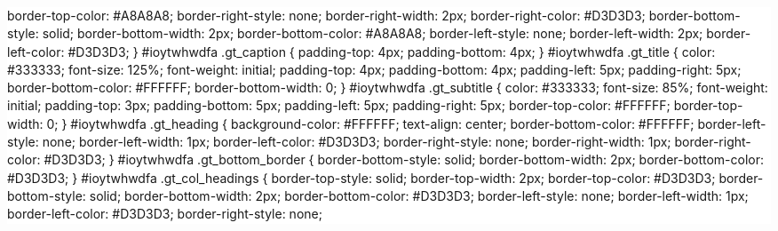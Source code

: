   border-top-color: #A8A8A8;
  border-right-style: none;
  border-right-width: 2px;
  border-right-color: #D3D3D3;
  border-bottom-style: solid;
  border-bottom-width: 2px;
  border-bottom-color: #A8A8A8;
  border-left-style: none;
  border-left-width: 2px;
  border-left-color: #D3D3D3;
}
&#10;#ioytwhwdfa .gt_caption {
  padding-top: 4px;
  padding-bottom: 4px;
}
&#10;#ioytwhwdfa .gt_title {
  color: #333333;
  font-size: 125%;
  font-weight: initial;
  padding-top: 4px;
  padding-bottom: 4px;
  padding-left: 5px;
  padding-right: 5px;
  border-bottom-color: #FFFFFF;
  border-bottom-width: 0;
}
&#10;#ioytwhwdfa .gt_subtitle {
  color: #333333;
  font-size: 85%;
  font-weight: initial;
  padding-top: 3px;
  padding-bottom: 5px;
  padding-left: 5px;
  padding-right: 5px;
  border-top-color: #FFFFFF;
  border-top-width: 0;
}
&#10;#ioytwhwdfa .gt_heading {
  background-color: #FFFFFF;
  text-align: center;
  border-bottom-color: #FFFFFF;
  border-left-style: none;
  border-left-width: 1px;
  border-left-color: #D3D3D3;
  border-right-style: none;
  border-right-width: 1px;
  border-right-color: #D3D3D3;
}
&#10;#ioytwhwdfa .gt_bottom_border {
  border-bottom-style: solid;
  border-bottom-width: 2px;
  border-bottom-color: #D3D3D3;
}
&#10;#ioytwhwdfa .gt_col_headings {
  border-top-style: solid;
  border-top-width: 2px;
  border-top-color: #D3D3D3;
  border-bottom-style: solid;
  border-bottom-width: 2px;
  border-bottom-color: #D3D3D3;
  border-left-style: none;
  border-left-width: 1px;
  border-left-color: #D3D3D3;
  border-right-style: none;